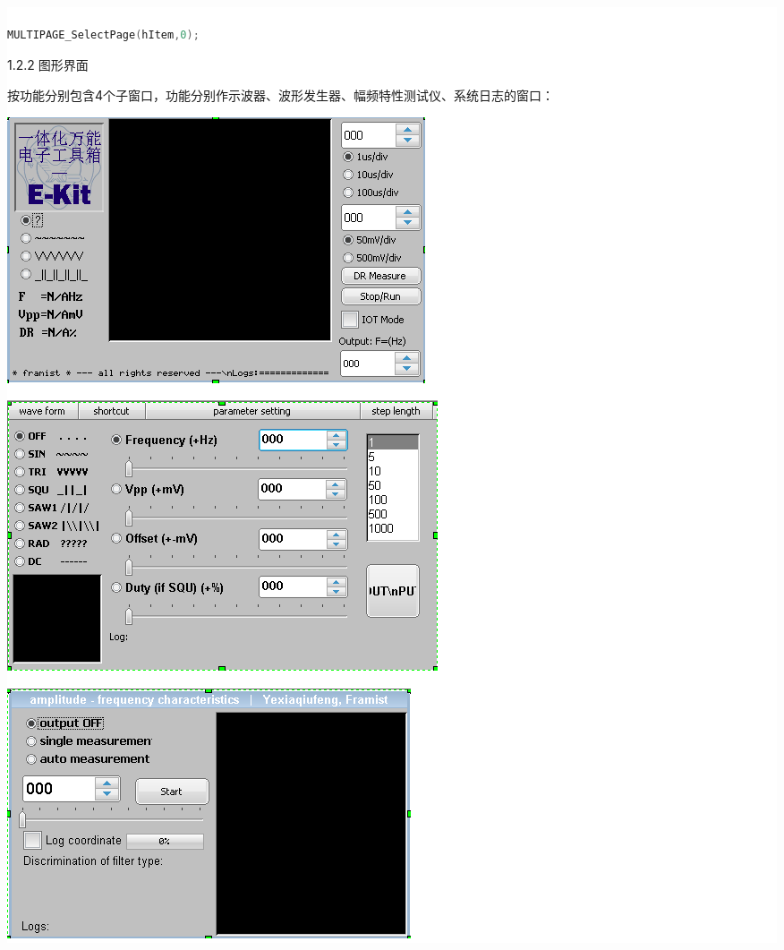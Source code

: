 ```c

MULTIPAGE_SelectPage(hItem,0);
```





1.2.2 图形界面

 按功能分别包含4个子窗口，功能分别作示波器、波形发生器、幅频特性测试仪、系统日志的窗口：



![示波器UI](README/image-20210730202408105.png)

![波形发生器](README/image-20210907223205490.png)



![幅频特性UI](README/image-20210730202505206.png)
